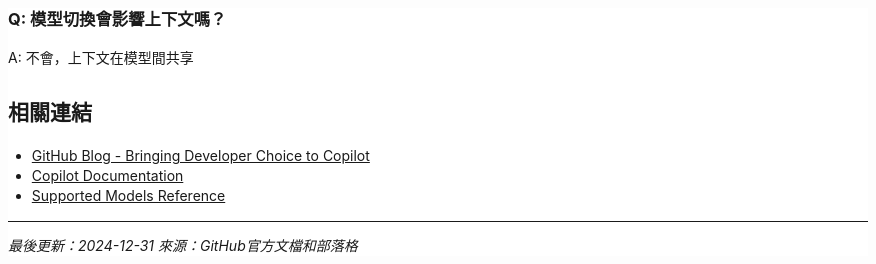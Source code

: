 ### Q: 模型切換會影響上下文嗎？
A: 不會，上下文在模型間共享

## 相關連結

- [GitHub Blog - Bringing Developer Choice to Copilot](https://github.blog/news-insights/product-news/bringing-developer-choice-to-copilot/)
- [Copilot Documentation](https://docs.github.com/en/copilot)
- [Supported Models Reference](https://docs.github.com/en/copilot/reference/ai-models/supported-models)

---

*最後更新：2024-12-31*
*來源：GitHub官方文檔和部落格*